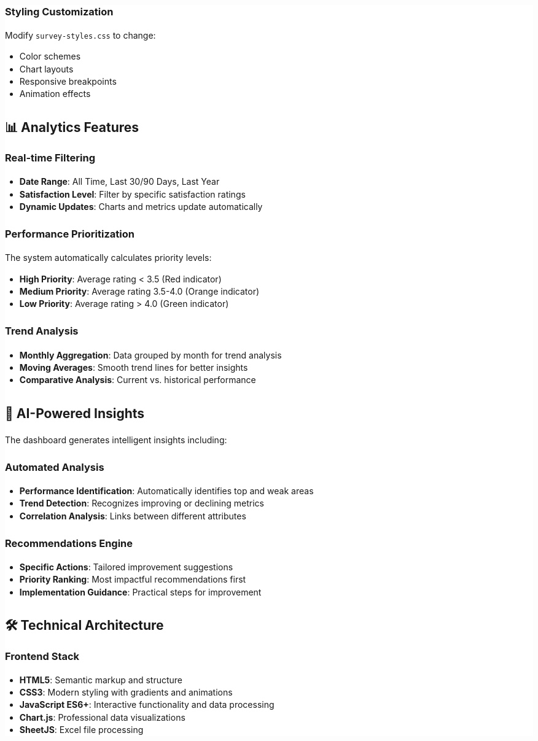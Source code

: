 ### Styling Customization
Modify `survey-styles.css` to change:
- Color schemes
- Chart layouts
- Responsive breakpoints
- Animation effects

## 📊 Analytics Features

### Real-time Filtering
- **Date Range**: All Time, Last 30/90 Days, Last Year
- **Satisfaction Level**: Filter by specific satisfaction ratings
- **Dynamic Updates**: Charts and metrics update automatically

### Performance Prioritization
The system automatically calculates priority levels:
- **High Priority**: Average rating < 3.5 (Red indicator)
- **Medium Priority**: Average rating 3.5-4.0 (Orange indicator)  
- **Low Priority**: Average rating > 4.0 (Green indicator)

### Trend Analysis
- **Monthly Aggregation**: Data grouped by month for trend analysis
- **Moving Averages**: Smooth trend lines for better insights
- **Comparative Analysis**: Current vs. historical performance

## 🤖 AI-Powered Insights

The dashboard generates intelligent insights including:

### Automated Analysis
- **Performance Identification**: Automatically identifies top and weak areas
- **Trend Detection**: Recognizes improving or declining metrics
- **Correlation Analysis**: Links between different attributes

### Recommendations Engine
- **Specific Actions**: Tailored improvement suggestions
- **Priority Ranking**: Most impactful recommendations first
- **Implementation Guidance**: Practical steps for improvement

## 🛠️ Technical Architecture

### Frontend Stack
- **HTML5**: Semantic markup and structure
- **CSS3**: Modern styling with gradients and animations
- **JavaScript ES6+**: Interactive functionality and data processing
- **Chart.js**: Professional data visualizations
- **SheetJS**: Excel file processing
